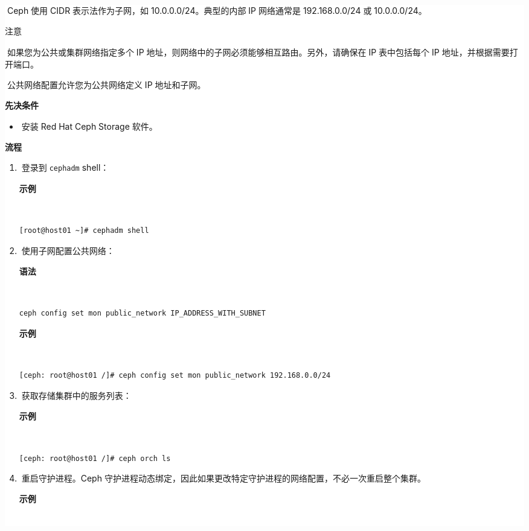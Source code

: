 ​					Ceph 使用 CIDR 表示法作为子网，如 10.0.0.0/24。典型的内部 IP 网络通常是 192.168.0.0/24 或 10.0.0.0/24。 			

注意

​					如果您为公共或集群网络指定多个 IP 地址，则网络中的子网必须能够相互路由。另外，请确保在 IP 表中包括每个 IP 地址，并根据需要打开端口。 			

​				公共网络配置允许您为公共网络定义 IP 地址和子网。 		

**先决条件**

- ​						安装 Red Hat Ceph Storage 软件。 				

**流程**

1. ​						登录到 `cephadm` shell： 				

   **示例**

   ​							

   

   ```none
   [root@host01 ~]# cephadm shell
   ```

2. ​						使用子网配置公共网络： 				

   **语法**

   ​							

   

   ```none
   ceph config set mon public_network IP_ADDRESS_WITH_SUBNET
   ```

   **示例**

   ​							

   

   ```none
   [ceph: root@host01 /]# ceph config set mon public_network 192.168.0.0/24
   ```

3. ​						获取存储集群中的服务列表： 				

   **示例**

   ​							

   

   ```none
   [ceph: root@host01 /]# ceph orch ls
   ```

4. ​						重启守护进程。Ceph 守护进程动态绑定，因此如果更改特定守护进程的网络配置，不必一次重启整个集群。 				

   **示例**

   ​							

   
